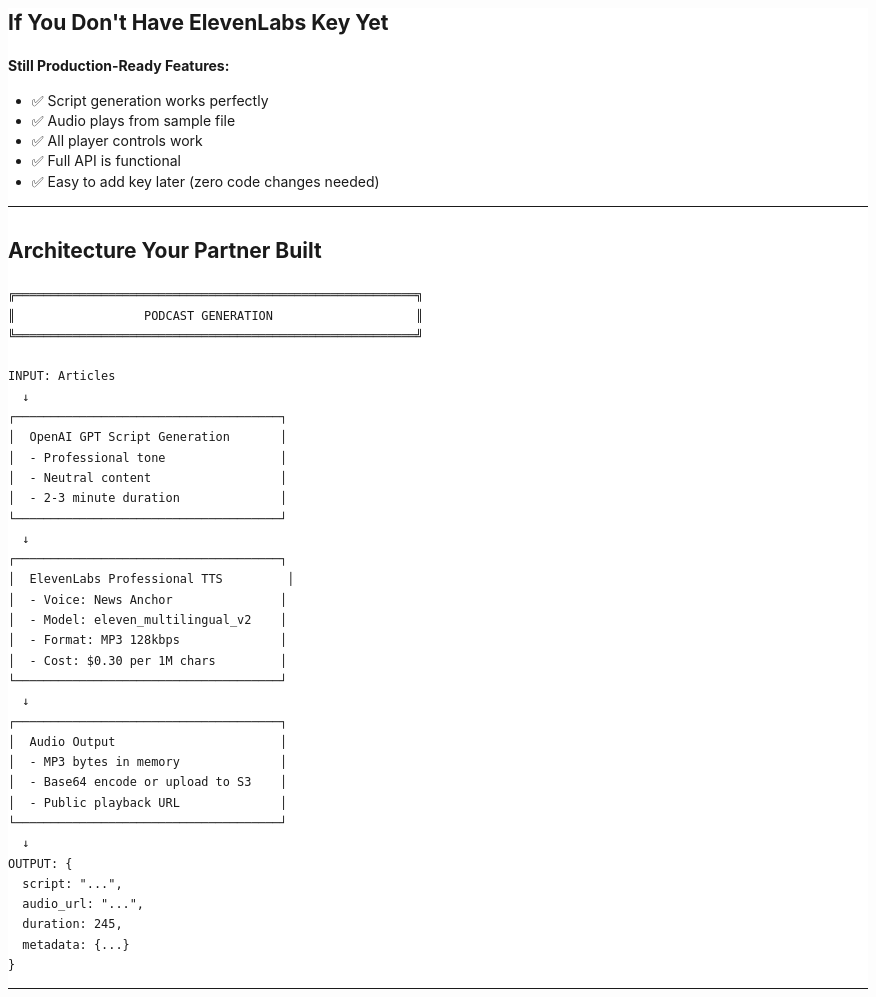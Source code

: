 
## If You Don't Have ElevenLabs Key Yet

**Still Production-Ready Features:**

- ✅ Script generation works perfectly
- ✅ Audio plays from sample file
- ✅ All player controls work
- ✅ Full API is functional
- ✅ Easy to add key later (zero code changes needed)

---

## Architecture Your Partner Built

```
╔════════════════════════════════════════════════════════╗
║                  PODCAST GENERATION                    ║
╚════════════════════════════════════════════════════════╝

INPUT: Articles
  ↓
┌─────────────────────────────────────┐
│  OpenAI GPT Script Generation       │
│  - Professional tone                │
│  - Neutral content                  │
│  - 2-3 minute duration              │
└─────────────────────────────────────┘
  ↓
┌─────────────────────────────────────┐
│  ElevenLabs Professional TTS         │
│  - Voice: News Anchor               │
│  - Model: eleven_multilingual_v2    │
│  - Format: MP3 128kbps              │
│  - Cost: $0.30 per 1M chars         │
└─────────────────────────────────────┘
  ↓
┌─────────────────────────────────────┐
│  Audio Output                       │
│  - MP3 bytes in memory              │
│  - Base64 encode or upload to S3    │
│  - Public playback URL              │
└─────────────────────────────────────┘
  ↓
OUTPUT: {
  script: "...",
  audio_url: "...",
  duration: 245,
  metadata: {...}
}
```

---